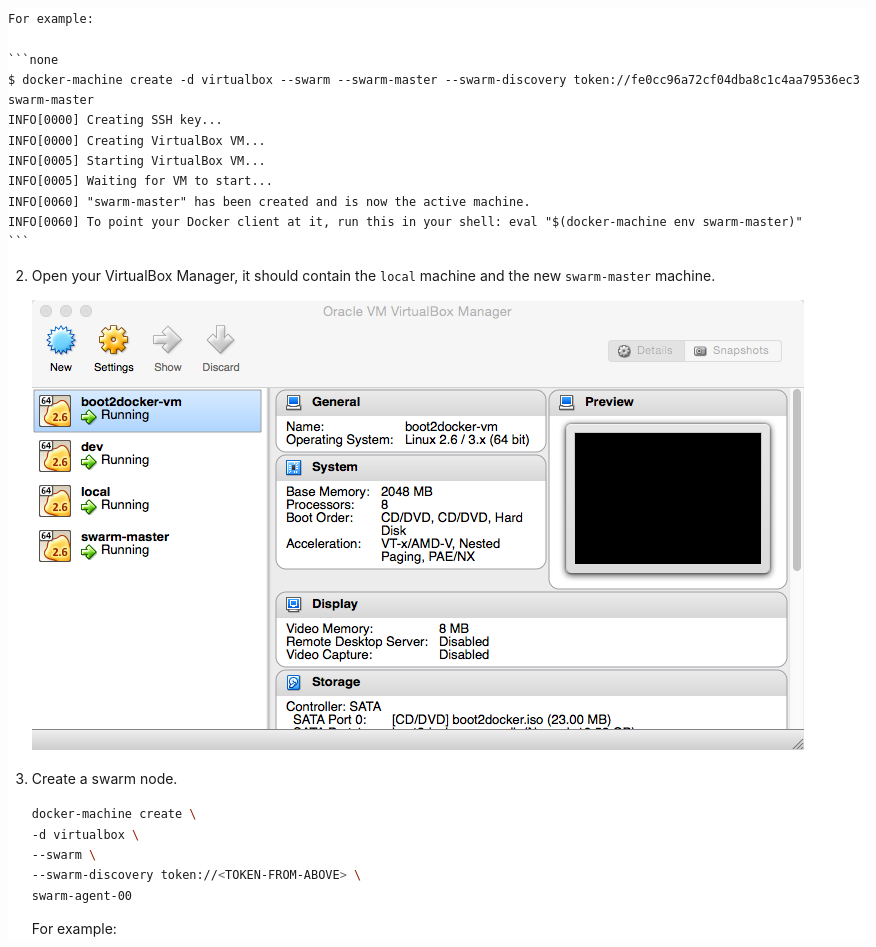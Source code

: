     For example:

    ```none
    $ docker-machine create -d virtualbox --swarm --swarm-master --swarm-discovery token://fe0cc96a72cf04dba8c1c4aa79536ec3 swarm-master
    INFO[0000] Creating SSH key...
    INFO[0000] Creating VirtualBox VM...
    INFO[0005] Starting VirtualBox VM...
    INFO[0005] Waiting for VM to start...
    INFO[0060] "swarm-master" has been created and is now the active machine.
    INFO[0060] To point your Docker client at it, run this in your shell: eval "$(docker-machine env swarm-master)"
    ```

2.  Open your VirtualBox Manager, it should contain the `local` machine and the
    new `swarm-master` machine.

	  ![VirtualBox](images/virtual-box.png)

3.  Create a swarm node.

    ```bash
    docker-machine create \
    -d virtualbox \
    --swarm \
    --swarm-discovery token://<TOKEN-FROM-ABOVE> \
    swarm-agent-00
    ```

	  For example:
